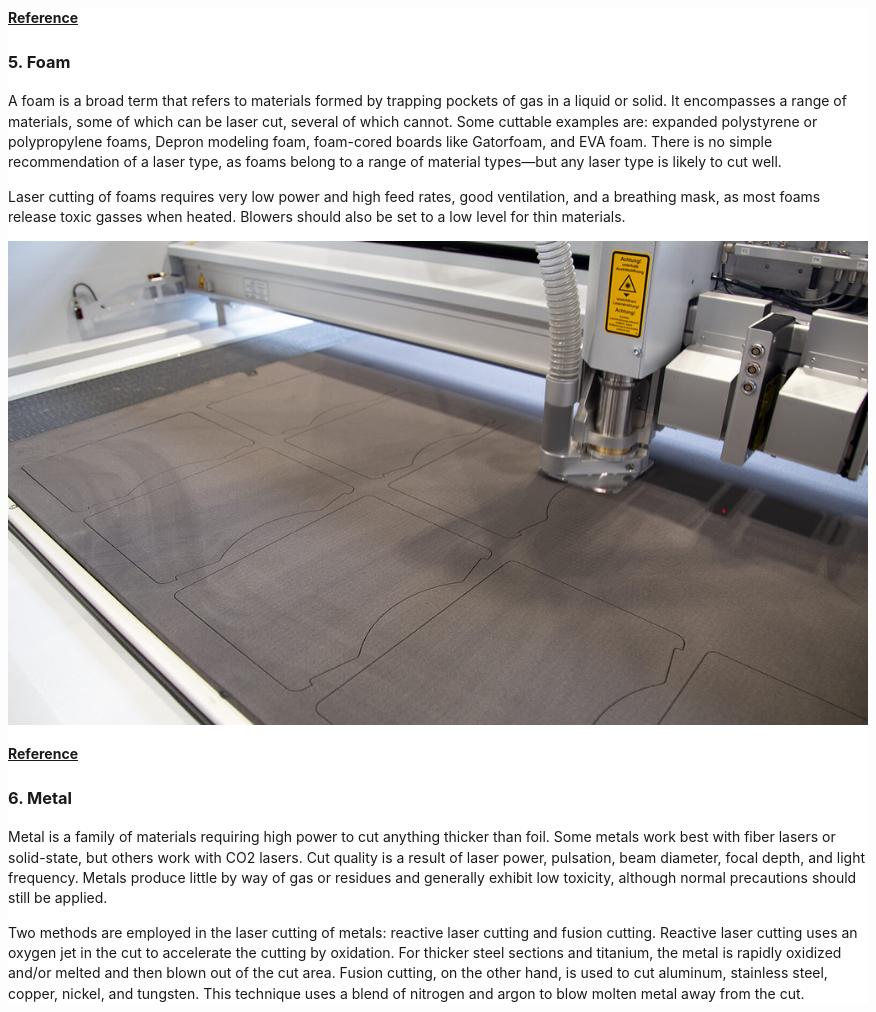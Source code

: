 [**Reference**](https://johnumekubo.com/2018/04/21/rapid-prototyping-with-laser-cut-cardboard-wafers/)
### 5. Foam

A foam is a broad term that refers to materials formed by trapping pockets of gas in a liquid or solid. It encompasses a range of materials, some of which can be laser cut, several of which cannot. Some cuttable examples are: expanded polystyrene or polypropylene foams, Depron modeling foam, foam-cored boards like Gatorfoam, and EVA foam. There is no simple recommendation of a laser type, as foams belong to a range of material types—but any laser type is likely to cut well.

Laser cutting of foams requires very low power and high feed rates, good ventilation, and a breathing mask, as most foams release toxic gasses when heated. Blowers should also be set to a low level for thin materials.

![Alt text](WAG-Laserschneidmaschine-Kofferkonturen.jpg)

[**Reference**](https://www.wag.de/en/services/foam-processing/)
### 6. Metal

Metal is a family of materials requiring high power to cut anything thicker than foil. Some metals work best with fiber lasers or solid-state, but others work with CO2 lasers. Cut quality is a result of laser power, pulsation, beam diameter, focal depth, and light frequency. Metals produce little by way of gas or residues and generally exhibit low toxicity, although normal precautions should still be applied. 

Two methods are employed in the laser cutting of metals: reactive laser cutting and fusion cutting. Reactive laser cutting uses an oxygen jet in the cut to accelerate the cutting by oxidation. For thicker steel sections and titanium, the metal is rapidly oxidized and/or melted and then blown out of the cut area. Fusion cutting, on the other hand, is used to cut aluminum, stainless steel, copper, nickel, and tungsten. This technique uses a blend of nitrogen and argon to blow molten metal away from the cut. 

